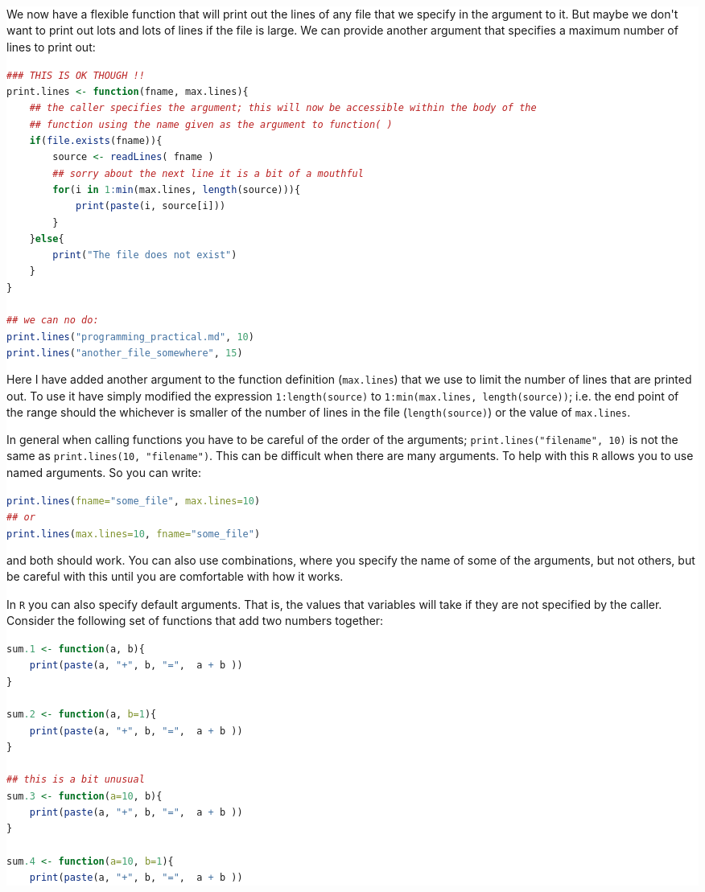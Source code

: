 We now have a flexible function that will print out the lines of any file that
we specify in the argument to it. But maybe we don't want to print out lots
and lots of lines if the file is large. We can provide another argument that
specifies a maximum number of lines to print out:

```R
### THIS IS OK THOUGH !!
print.lines <- function(fname, max.lines){
    ## the caller specifies the argument; this will now be accessible within the body of the
    ## function using the name given as the argument to function( )
    if(file.exists(fname)){
        source <- readLines( fname )
        ## sorry about the next line it is a bit of a mouthful
        for(i in 1:min(max.lines, length(source))){
            print(paste(i, source[i]))
        }
    }else{
        print("The file does not exist")
    }
}

## we can no do:
print.lines("programming_practical.md", 10)
print.lines("another_file_somewhere", 15)
```

Here I have added another argument to the function definition (`max.lines`)
that we use to limit the number of lines that are printed out. To use it have
simply modified the expression `1:length(source)` to `1:min(max.lines,
length(source))`; i.e. the end point of the range should the whichever is
smaller of the number of lines in the file (`length(source)`) or the value of
`max.lines`.

In general when calling functions you have to be careful of the order of the
arguments; `print.lines("filename", 10)` is not the same as `print.lines(10,
"filename")`. This can be difficult when there are many arguments. To help
with this `R` allows you to use named arguments. So you can write:

```R
print.lines(fname="some_file", max.lines=10)
## or
print.lines(max.lines=10, fname="some_file")
```

and both should work. You can also use combinations, where you specify the
name of some of the arguments, but not others, but be careful with this until
you are comfortable with how it works.

In `R` you can also specify default arguments. That is, the values that
variables will take if they are not specified by the caller. Consider the
following set of functions that add two numbers together:

```R
sum.1 <- function(a, b){
    print(paste(a, "+", b, "=",  a + b ))
}

sum.2 <- function(a, b=1){
    print(paste(a, "+", b, "=",  a + b ))
}

## this is a bit unusual
sum.3 <- function(a=10, b){
    print(paste(a, "+", b, "=",  a + b ))
}

sum.4 <- function(a=10, b=1){
    print(paste(a, "+", b, "=",  a + b ))
```

[^two_complement]: This is true when signed integers are represented using
[^basic]: There may well be more basic encodings, but I am not aware of them;
[^ascii]: American Standard Code for Information Interchange.
[^ctl]: Control characters change how the text is displayed and include things
[^encod]: Well, I've read this in various places. But I haven't actually gone
[^word_length]: This isn't strictly speaking true; there are CPU specific
[^complex]: Complex; it's difficult to handle correctly and in general a pain
[^string]: You do not need to understand how these sequences of characters are
[^holds]: It is more accurate to say that each element *points* at a sequence
[^float]: I am just taking these terms from the Wikipedia page
[^pointers]: Obviously this isn't actually true, but for the purpose of
[^text]: There is often a confusion about what it means for a file to be a
[^interesting]: Well maybe not that interesting, but it's a start.
[^goto]: One of the most famous of all articles in computer science (by Edsger
[^copied]: But there are important differences; in particular with respect to
[^scope2]: You will not be surprised to read that this is a bit of an
[^tears]: ... like tears in rain.
[^return]: Yeah, I know, there are too many 'returns' in that paragraph. But
[^oop]: There isn't much of an agreement of exactly what is needed in order to
[^avail]: The set of options changes when you load packages and is not constant.